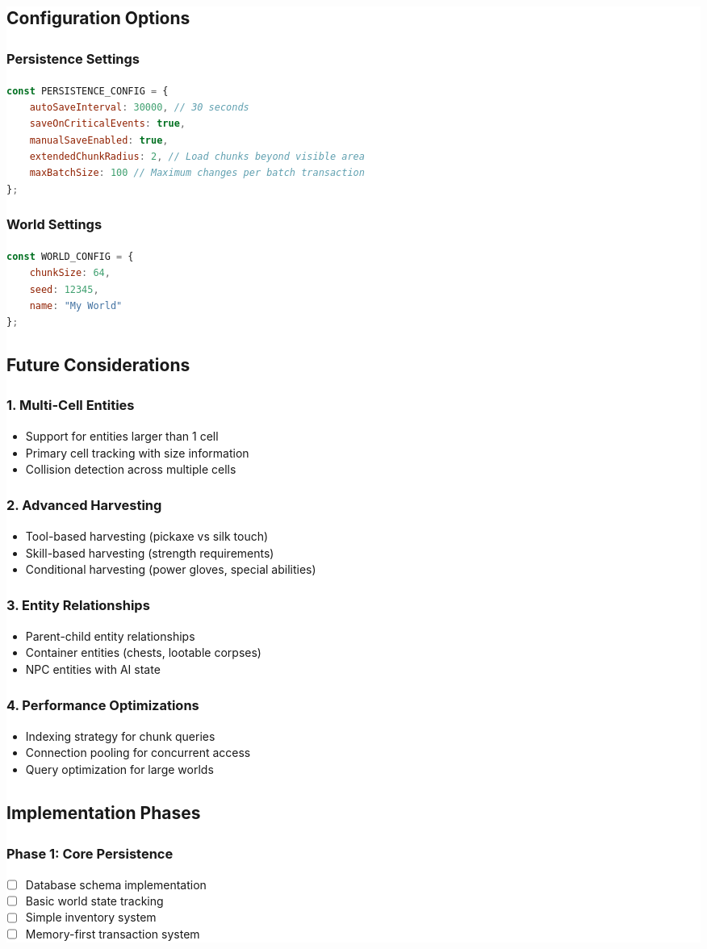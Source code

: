 ## Configuration Options

### Persistence Settings
```javascript
const PERSISTENCE_CONFIG = {
    autoSaveInterval: 30000, // 30 seconds
    saveOnCriticalEvents: true,
    manualSaveEnabled: true,
    extendedChunkRadius: 2, // Load chunks beyond visible area
    maxBatchSize: 100 // Maximum changes per batch transaction
};
```

### World Settings
```javascript
const WORLD_CONFIG = {
    chunkSize: 64,
    seed: 12345,
    name: "My World"
};
```

## Future Considerations

### 1. Multi-Cell Entities
- Support for entities larger than 1 cell
- Primary cell tracking with size information
- Collision detection across multiple cells

### 2. Advanced Harvesting
- Tool-based harvesting (pickaxe vs silk touch)
- Skill-based harvesting (strength requirements)
- Conditional harvesting (power gloves, special abilities)

### 3. Entity Relationships
- Parent-child entity relationships
- Container entities (chests, lootable corpses)
- NPC entities with AI state

### 4. Performance Optimizations
- Indexing strategy for chunk queries
- Connection pooling for concurrent access
- Query optimization for large worlds

## Implementation Phases

### Phase 1: Core Persistence
- [ ] Database schema implementation
- [ ] Basic world state tracking
- [ ] Simple inventory system
- [ ] Memory-first transaction system

